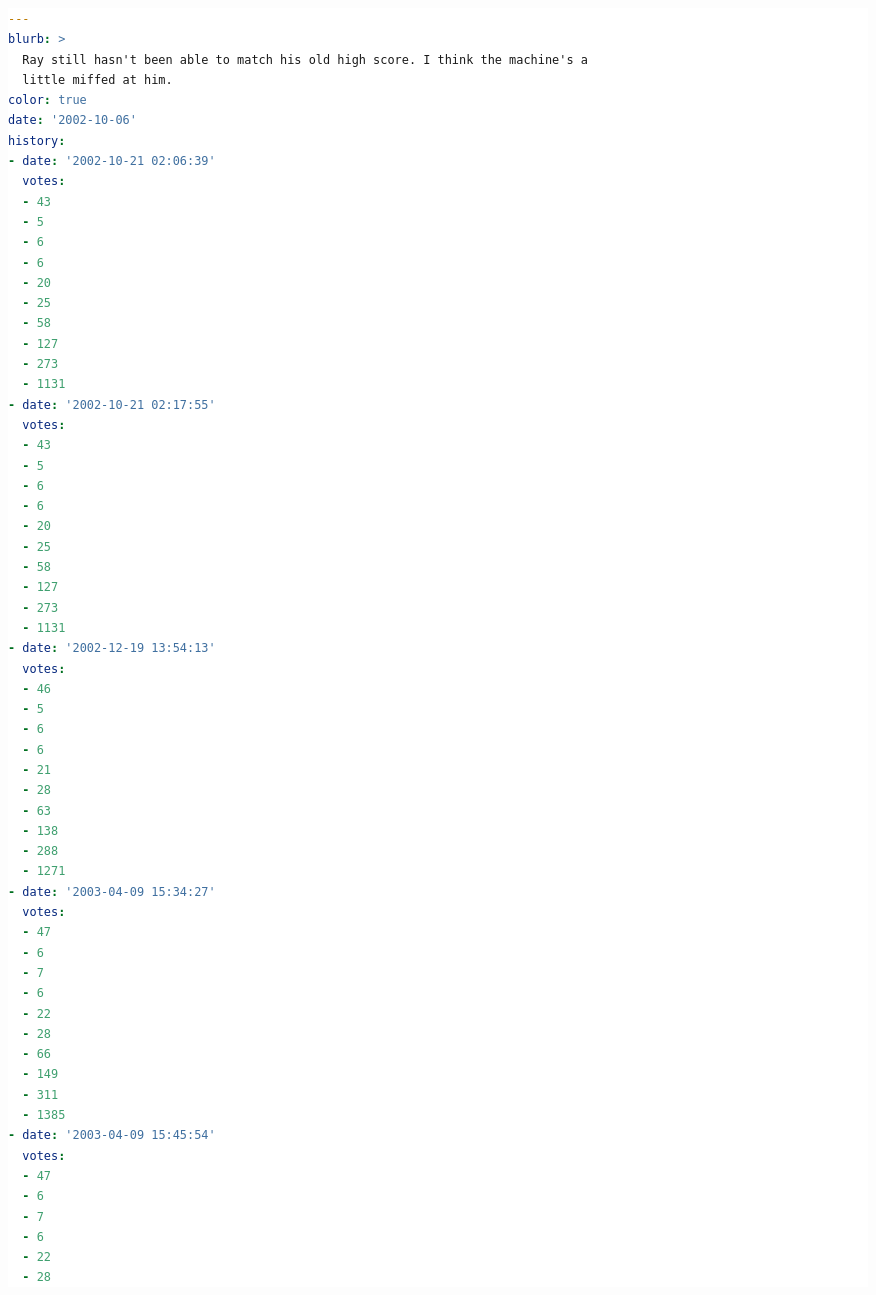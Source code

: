 ```yaml
---
blurb: >
  Ray still hasn't been able to match his old high score. I think the machine's a
  little miffed at him.
color: true
date: '2002-10-06'
history:
- date: '2002-10-21 02:06:39'
  votes:
  - 43
  - 5
  - 6
  - 6
  - 20
  - 25
  - 58
  - 127
  - 273
  - 1131
- date: '2002-10-21 02:17:55'
  votes:
  - 43
  - 5
  - 6
  - 6
  - 20
  - 25
  - 58
  - 127
  - 273
  - 1131
- date: '2002-12-19 13:54:13'
  votes:
  - 46
  - 5
  - 6
  - 6
  - 21
  - 28
  - 63
  - 138
  - 288
  - 1271
- date: '2003-04-09 15:34:27'
  votes:
  - 47
  - 6
  - 7
  - 6
  - 22
  - 28
  - 66
  - 149
  - 311
  - 1385
- date: '2003-04-09 15:45:54'
  votes:
  - 47
  - 6
  - 7
  - 6
  - 22
  - 28
```